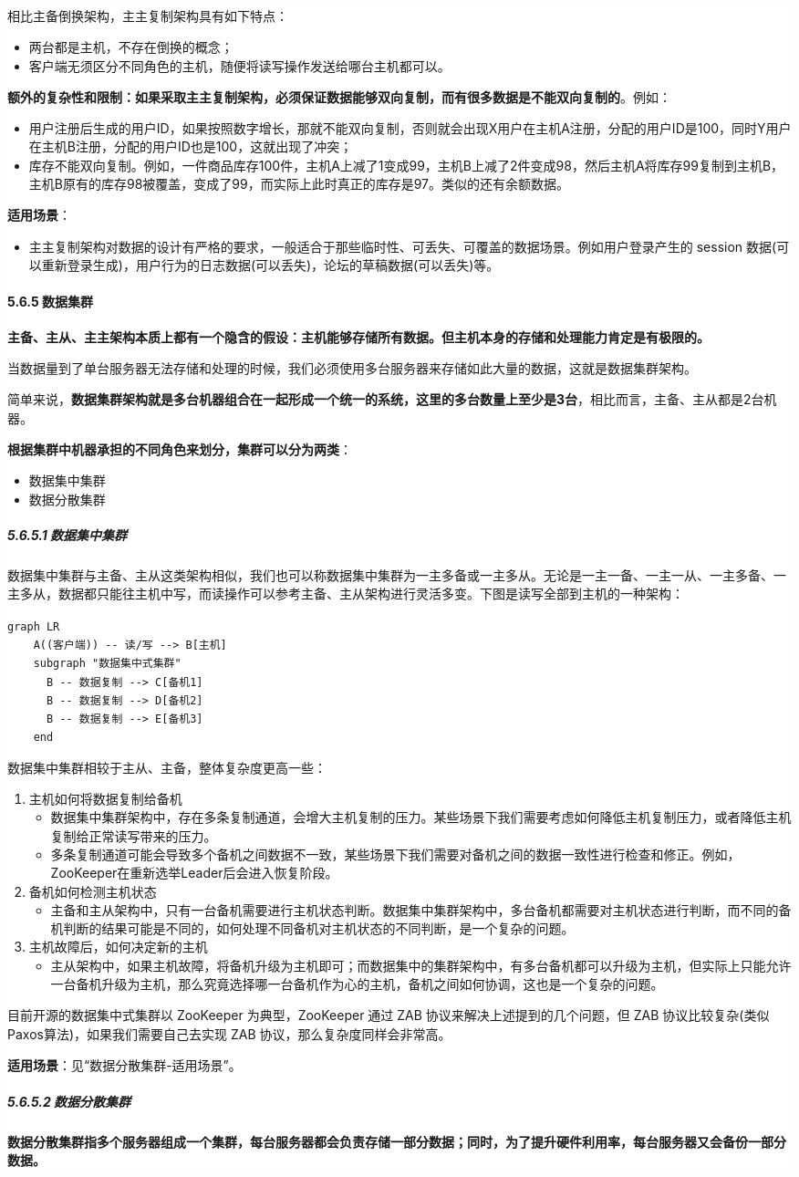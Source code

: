 相比主备倒换架构，主主复制架构具有如下特点：
* 两台都是主机，不存在倒换的概念；
* 客户端无须区分不同角色的主机，随便将读写操作发送给哪台主机都可以。

**额外的复杂性和限制：如果采取主主复制架构，必须保证数据能够双向复制，而有很多数据是不能双向复制的**。例如：
* 用户注册后生成的用户ID，如果按照数字增长，那就不能双向复制，否则就会出现X用户在主机A注册，分配的用户ID是100，同时Y用户在主机B注册，分配的用户ID也是100，这就出现了冲突；
* 库存不能双向复制。例如，一件商品库存100件，主机A上减了1变成99，主机B上减了2件变成98，然后主机A将库存99复制到主机B，主机B原有的库存98被覆盖，变成了99，而实际上此时真正的库存是97。类似的还有余额数据。

**适用场景**：
* 主主复制架构对数据的设计有严格的要求，一般适合于那些临时性、可丢失、可覆盖的数据场景。例如用户登录产生的 session 数据(可以重新登录生成)，用户行为的日志数据(可以丢失)，论坛的草稿数据(可以丢失)等。

#### 5.6.5 数据集群
**主备、主从、主主架构本质上都有一个隐含的假设：主机能够存储所有数据。但主机本身的存储和处理能力肯定是有极限的。**

当数据量到了单台服务器无法存储和处理的时候，我们必须使用多台服务器来存储如此大量的数据，这就是数据集群架构。

简单来说，**数据集群架构就是多台机器组合在一起形成一个统一的系统，这里的多台数量上至少是3台**，相比而言，主备、主从都是2台机器。

**根据集群中机器承担的不同角色来划分，集群可以分为两类**：
* 数据集中集群
* 数据分散集群

##### 5.6.5.1 数据集中集群
数据集中集群与主备、主从这类架构相似，我们也可以称数据集中集群为一主多备或一主多从。无论是一主一备、一主一从、一主多备、一主多从，数据都只能往主机中写，而读操作可以参考主备、主从架构进行灵活多变。下图是读写全部到主机的一种架构：

```mermaid
graph LR
    A((客户端)) -- 读/写 --> B[主机]
    subgraph "数据集中式集群"
      B -- 数据复制 --> C[备机1]
      B -- 数据复制 --> D[备机2]
      B -- 数据复制 --> E[备机3]
    end
```

数据集中集群相较于主从、主备，整体复杂度更高一些：
1. 主机如何将数据复制给备机
   * 数据集中集群架构中，存在多条复制通道，会增大主机复制的压力。某些场景下我们需要考虑如何降低主机复制压力，或者降低主机复制给正常读写带来的压力。
   * 多条复制通道可能会导致多个备机之间数据不一致，某些场景下我们需要对备机之间的数据一致性进行检查和修正。例如，ZooKeeper在重新选举Leader后会进入恢复阶段。
2. 备机如何检测主机状态
   * 主备和主从架构中，只有一台备机需要进行主机状态判断。数据集中集群架构中，多台备机都需要对主机状态进行判断，而不同的备机判断的结果可能是不同的，如何处理不同备机对主机状态的不同判断，是一个复杂的问题。 
3. 主机故障后，如何决定新的主机
   * 主从架构中，如果主机故障，将备机升级为主机即可；而数据集中的集群架构中，有多台备机都可以升级为主机，但实际上只能允许一台备机升级为主机，那么究竟选择哪一台备机作为心的主机，备机之间如何协调，这也是一个复杂的问题。

目前开源的数据集中式集群以 ZooKeeper 为典型，ZooKeeper 通过 ZAB 协议来解决上述提到的几个问题，但 ZAB 协议比较复杂(类似Paxos算法)，如果我们需要自己去实现 ZAB 协议，那么复杂度同样会非常高。

**适用场景**：见“数据分散集群-适用场景”。

##### 5.6.5.2 数据分散集群
**数据分散集群指多个服务器组成一个集群，每台服务器都会负责存储一部分数据；同时，为了提升硬件利用率，每台服务器又会备份一部分数据。**
